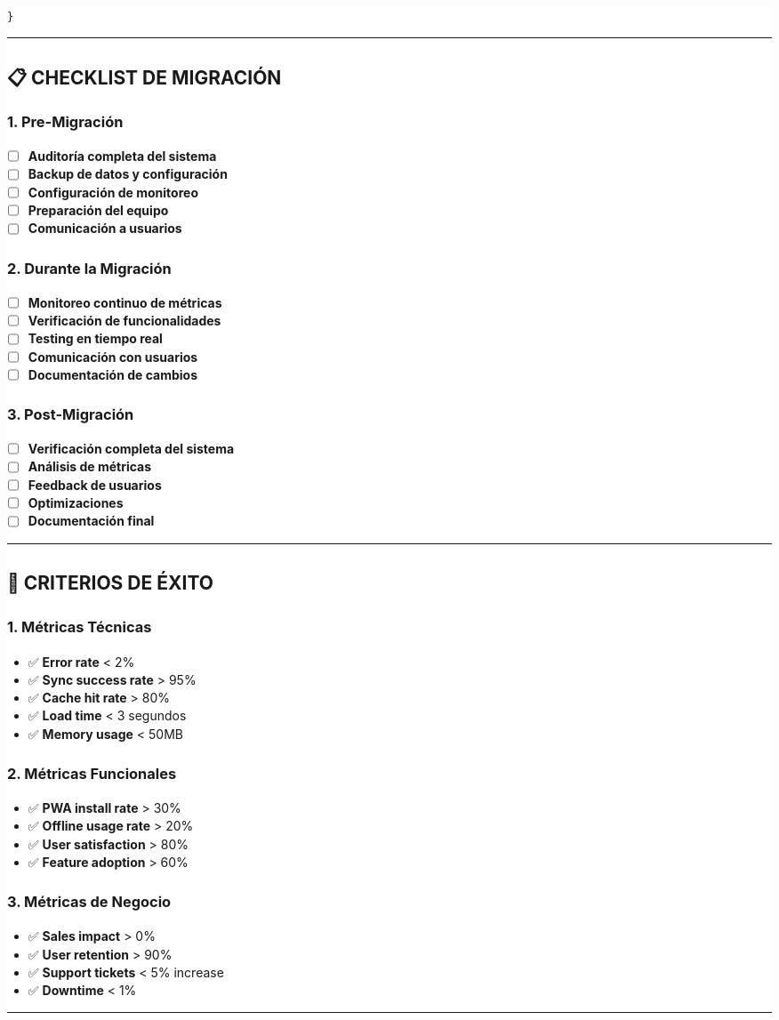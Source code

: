```typescript
}
```

---

## 📋 CHECKLIST DE MIGRACIÓN

### **1. Pre-Migración**
- [ ] **Auditoría completa del sistema**
- [ ] **Backup de datos y configuración**
- [ ] **Configuración de monitoreo**
- [ ] **Preparación del equipo**
- [ ] **Comunicación a usuarios**

### **2. Durante la Migración**
- [ ] **Monitoreo continuo de métricas**
- [ ] **Verificación de funcionalidades**
- [ ] **Testing en tiempo real**
- [ ] **Comunicación con usuarios**
- [ ] **Documentación de cambios**

### **3. Post-Migración**
- [ ] **Verificación completa del sistema**
- [ ] **Análisis de métricas**
- [ ] **Feedback de usuarios**
- [ ] **Optimizaciones**
- [ ] **Documentación final**

---

## 🎯 CRITERIOS DE ÉXITO

### **1. Métricas Técnicas**
- ✅ **Error rate** < 2%
- ✅ **Sync success rate** > 95%
- ✅ **Cache hit rate** > 80%
- ✅ **Load time** < 3 segundos
- ✅ **Memory usage** < 50MB

### **2. Métricas Funcionales**
- ✅ **PWA install rate** > 30%
- ✅ **Offline usage rate** > 20%
- ✅ **User satisfaction** > 80%
- ✅ **Feature adoption** > 60%

### **3. Métricas de Negocio**
- ✅ **Sales impact** > 0%
- ✅ **User retention** > 90%
- ✅ **Support tickets** < 5% increase
- ✅ **Downtime** < 1%

---
